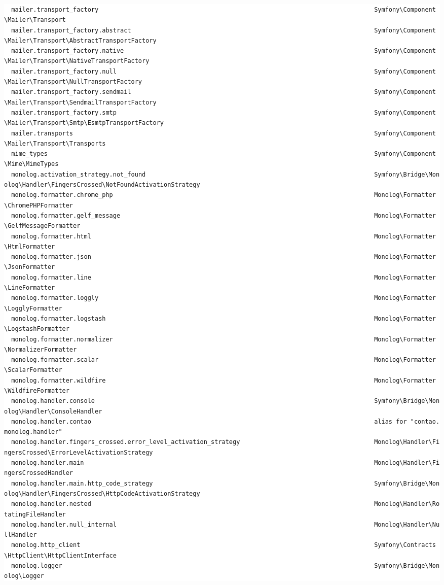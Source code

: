       mailer.transport_factory                                                                            Symfony\Component\Mailer\Transport                                                                       
      mailer.transport_factory.abstract                                                                   Symfony\Component\Mailer\Transport\AbstractTransportFactory                                              
      mailer.transport_factory.native                                                                     Symfony\Component\Mailer\Transport\NativeTransportFactory                                                
      mailer.transport_factory.null                                                                       Symfony\Component\Mailer\Transport\NullTransportFactory                                                  
      mailer.transport_factory.sendmail                                                                   Symfony\Component\Mailer\Transport\SendmailTransportFactory                                              
      mailer.transport_factory.smtp                                                                       Symfony\Component\Mailer\Transport\Smtp\EsmtpTransportFactory                                            
      mailer.transports                                                                                   Symfony\Component\Mailer\Transport\Transports                                                            
      mime_types                                                                                          Symfony\Component\Mime\MimeTypes                                                                         
      monolog.activation_strategy.not_found                                                               Symfony\Bridge\Monolog\Handler\FingersCrossed\NotFoundActivationStrategy                                 
      monolog.formatter.chrome_php                                                                        Monolog\Formatter\ChromePHPFormatter                                                                     
      monolog.formatter.gelf_message                                                                      Monolog\Formatter\GelfMessageFormatter                                                                   
      monolog.formatter.html                                                                              Monolog\Formatter\HtmlFormatter                                                                          
      monolog.formatter.json                                                                              Monolog\Formatter\JsonFormatter                                                                          
      monolog.formatter.line                                                                              Monolog\Formatter\LineFormatter                                                                          
      monolog.formatter.loggly                                                                            Monolog\Formatter\LogglyFormatter                                                                        
      monolog.formatter.logstash                                                                          Monolog\Formatter\LogstashFormatter                                                                      
      monolog.formatter.normalizer                                                                        Monolog\Formatter\NormalizerFormatter                                                                    
      monolog.formatter.scalar                                                                            Monolog\Formatter\ScalarFormatter                                                                        
      monolog.formatter.wildfire                                                                          Monolog\Formatter\WildfireFormatter                                                                      
      monolog.handler.console                                                                             Symfony\Bridge\Monolog\Handler\ConsoleHandler                                                            
      monolog.handler.contao                                                                              alias for "contao.monolog.handler"                                                                       
      monolog.handler.fingers_crossed.error_level_activation_strategy                                     Monolog\Handler\FingersCrossed\ErrorLevelActivationStrategy                                              
      monolog.handler.main                                                                                Monolog\Handler\FingersCrossedHandler                                                                    
      monolog.handler.main.http_code_strategy                                                             Symfony\Bridge\Monolog\Handler\FingersCrossed\HttpCodeActivationStrategy                                 
      monolog.handler.nested                                                                              Monolog\Handler\RotatingFileHandler                                                                      
      monolog.handler.null_internal                                                                       Monolog\Handler\NullHandler                                                                              
      monolog.http_client                                                                                 Symfony\Contracts\HttpClient\HttpClientInterface                                                         
      monolog.logger                                                                                      Symfony\Bridge\Monolog\Logger                                                                            